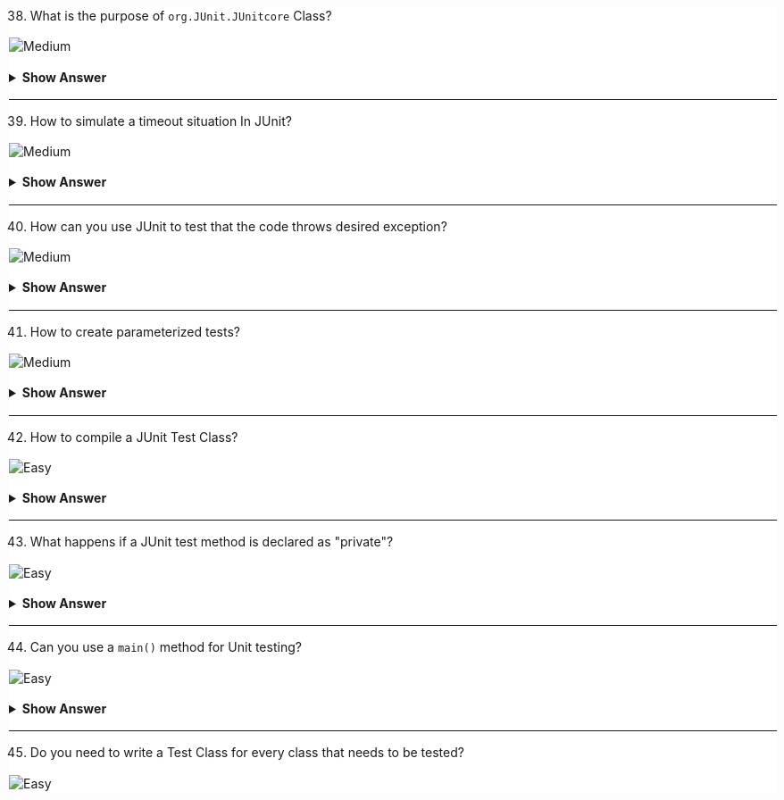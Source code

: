 38. What is the purpose of `org.JUnit.JUnitcore` Class?

![Medium](https://github.com/revaturelabs/interviewquestions/blob/dev/InterviewSpecificQuestions/ComplexityTags/Medium%20(2).svg)

<details><summary> <b> Show Answer </b> </summary></details>

---

39. How to simulate a timeout situation In JUnit?

![Medium](https://github.com/revaturelabs/interviewquestions/blob/dev/InterviewSpecificQuestions/ComplexityTags/Medium%20(2).svg)

<details><summary> <b> Show Answer </b> </summary></details>

---

40. How can you use JUnit to test that the code throws desired exception?

![Medium](https://github.com/revaturelabs/interviewquestions/blob/dev/InterviewSpecificQuestions/ComplexityTags/Medium%20(2).svg)

<details><summary> <b> Show Answer </b> </summary></details>

---

41.  How to create parameterized tests?

![Medium](https://github.com/revaturelabs/interviewquestions/blob/dev/InterviewSpecificQuestions/ComplexityTags/Medium%20(2).svg)

<details><summary> <b> Show Answer </b> </summary></details>

---

42. How to compile a JUnit Test Class?

![Easy](https://github.com/revaturelabs/interviewquestions/blob/dev/InterviewSpecificQuestions/ComplexityTags/simple%20(2).svg)

<details><summary> <b> Show Answer </b> </summary></details>

---

43. What happens if a JUnit test method is declared as "private"?

![Easy](https://github.com/revaturelabs/interviewquestions/blob/dev/InterviewSpecificQuestions/ComplexityTags/simple%20(2).svg)

<details><summary> <b> Show Answer </b> </summary></details>

---

44. Can you use a `main()` method for Unit testing?

![Easy](https://github.com/revaturelabs/interviewquestions/blob/dev/InterviewSpecificQuestions/ComplexityTags/simple%20(2).svg)

<details><summary> <b> Show Answer </b> </summary></details>

---

45. Do you need to write a Test Class for every class that needs to be tested?

![Easy](https://github.com/revaturelabs/interviewquestions/blob/dev/InterviewSpecificQuestions/ComplexityTags/simple%20(2).svg)
